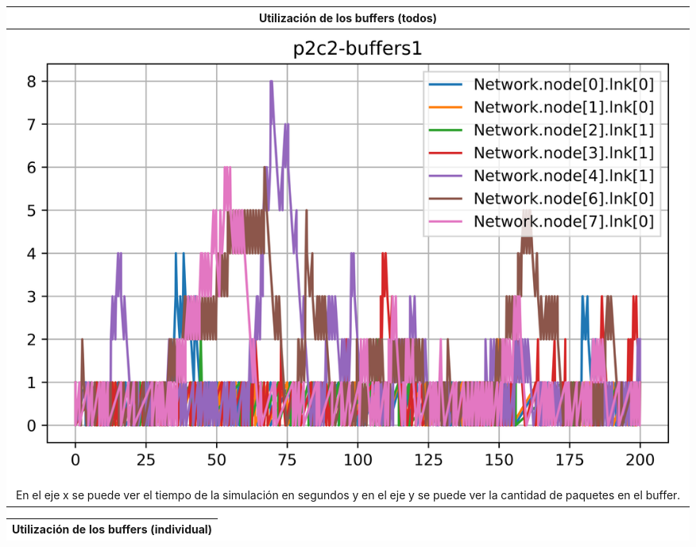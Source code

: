 | Utilización de los buffers (todos) |
| :--------------------------------------: |
| ![Caso2Buffers1](imgs/p2c2-buffers1.png)|
| En el eje x se puede ver el tiempo de la simulación en segundos y en el eje y se puede ver la cantidad de paquetes en el buffer. |

| Utilización de los buffers (individual) |
| :---------------------------------: |